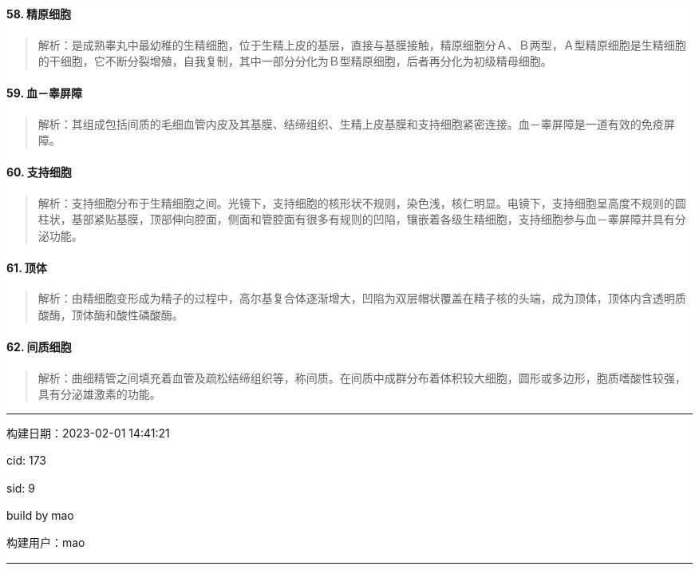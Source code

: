 #### 58. 精原细胞

> 解析：是成熟睾丸中最幼稚的生精细胞，位于生精上皮的基层，直接与基膜接触，精原细胞分Ａ、Ｂ两型，Ａ型精原细胞是生精细胞的干细胞，它不断分裂增殖，自我复制，其中一部分分化为Ｂ型精原细胞，后者再分化为初级精母细胞。







#### 59. 血－睾屏障

> 解析：其组成包括间质的毛细血管内皮及其基膜、结缔组织、生精上皮基膜和支持细胞紧密连接。血－睾屏障是一道有效的免疫屏障。







#### 60. 支持细胞

> 解析：支持细胞分布于生精细胞之间。光镜下，支持细胞的核形状不规则，染色浅，核仁明显。电镜下，支持细胞呈高度不规则的圆柱状，基部紧贴基膜，顶部伸向腔面，侧面和管腔面有很多有规则的凹陷，镶嵌着各级生精细胞，支持细胞参与血－睾屏障并具有分泌功能。







#### 61. 顶体

> 解析：由精细胞变形成为精子的过程中，高尔基复合体逐渐增大，凹陷为双层帽状覆盖在精子核的头端，成为顶体，顶体内含透明质酸酶，顶体酶和酸性磷酸酶。







#### 62. 间质细胞

> 解析：曲细精管之间填充着血管及疏松结缔组织等，称间质。在间质中成群分布着体积较大细胞，圆形或多边形，胞质嗜酸性较强，具有分泌雄激素的功能。

















---

构建日期：2023-02-01 14:41:21

cid: 173

sid: 9

build  by  mao

构建用户：mao

---
